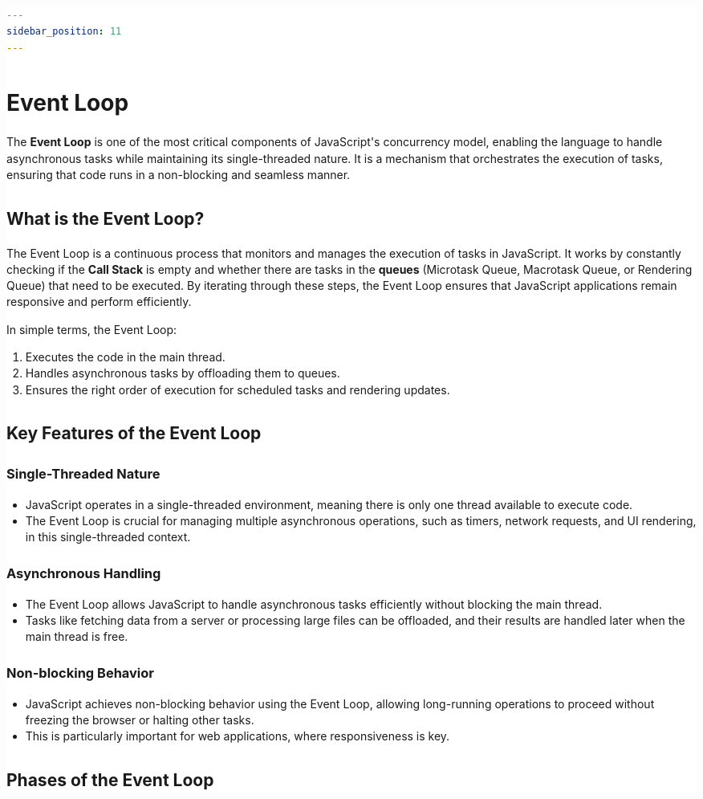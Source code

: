 ```yaml
---
sidebar_position: 11
---
```


# Event Loop

The **Event Loop** is one of the most critical components of JavaScript's concurrency model, enabling the language to handle asynchronous tasks while maintaining its single-threaded nature. It is a mechanism that orchestrates the execution of tasks, ensuring that code runs in a non-blocking and seamless manner.

## What is the Event Loop?

The Event Loop is a continuous process that monitors and manages the execution of tasks in JavaScript. It works by constantly checking if the **Call Stack** is empty and whether there are tasks in the **queues** (Microtask Queue, Macrotask Queue, or Rendering Queue) that need to be executed. By iterating through these steps, the Event Loop ensures that JavaScript applications remain responsive and perform efficiently.

In simple terms, the Event Loop:

1. Executes the code in the main thread.
2. Handles asynchronous tasks by offloading them to queues.
3. Ensures the right order of execution for scheduled tasks and rendering updates.

## Key Features of the Event Loop

### Single-Threaded Nature

- JavaScript operates in a single-threaded environment, meaning there is only one thread available to execute code.
- The Event Loop is crucial for managing multiple asynchronous operations, such as timers, network requests, and UI rendering, in this single-threaded context.

### Asynchronous Handling

- The Event Loop allows JavaScript to handle asynchronous tasks efficiently without blocking the main thread.
- Tasks like fetching data from a server or processing large files can be offloaded, and their results are handled later when the main thread is free.

### Non-blocking Behavior

- JavaScript achieves non-blocking behavior using the Event Loop, allowing long-running operations to proceed without freezing the browser or halting other tasks.
- This is particularly important for web applications, where responsiveness is key.

## Phases of the Event Loop
